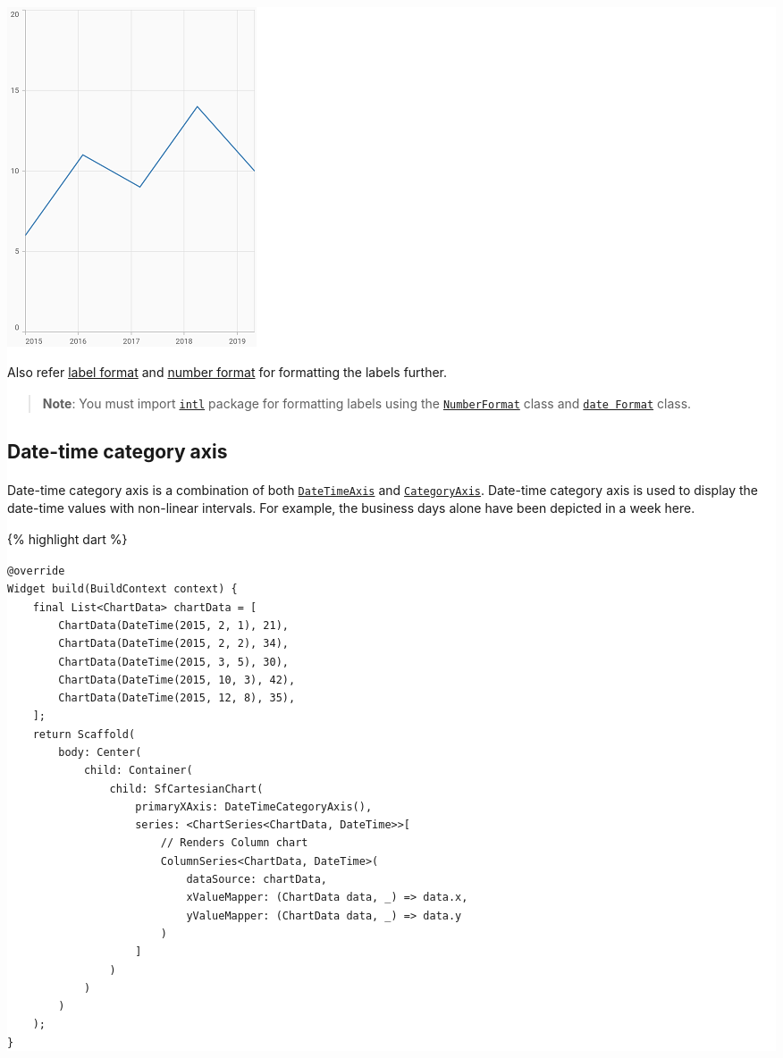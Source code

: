 ![Date format](images/axis-types/datetime_labelFormat.jpg)

Also refer [label format](./axis-customization#formatting-axis-label-content) and [number format](#formatting-the-labels) for formatting the labels further.

>**Note**: You must import [`intl`](https://pub.dev/packages/intl) package for formatting labels using the [`NumberFormat`](https://pub.dev/documentation/intl/latest/intl/NumberFormat-class.html) class and  [`date Format`](https://pub.dev/documentation/intl/latest/intl/DateFormat-class.html) class.

## Date-time category axis

Date-time category axis is a combination of both [`DateTimeAxis`](https://pub.dev/documentation/syncfusion_flutter_charts/latest/charts/DateTimeAxis/DateTimeAxis.html) and [`CategoryAxis`](https://pub.dev/documentation/syncfusion_flutter_charts/latest/charts/CategoryAxis-class.html). Date-time category axis is used to display the date-time values with non-linear intervals. For example, the business days alone have been depicted in a week here.

{% highlight dart %} 

    @override
    Widget build(BuildContext context) {
        final List<ChartData> chartData = [
            ChartData(DateTime(2015, 2, 1), 21),
            ChartData(DateTime(2015, 2, 2), 34),
            ChartData(DateTime(2015, 3, 5), 30),
            ChartData(DateTime(2015, 10, 3), 42),
            ChartData(DateTime(2015, 12, 8), 35),
        ];
        return Scaffold(
            body: Center(
                child: Container(
                    child: SfCartesianChart(
                        primaryXAxis: DateTimeCategoryAxis(),
                        series: <ChartSeries<ChartData, DateTime>>[
                            // Renders Column chart
                            ColumnSeries<ChartData, DateTime>(
                                dataSource: chartData,
                                xValueMapper: (ChartData data, _) => data.x,
                                yValueMapper: (ChartData data, _) => data.y
                            )
                        ] 
                    )
                )
            )
        );
    }